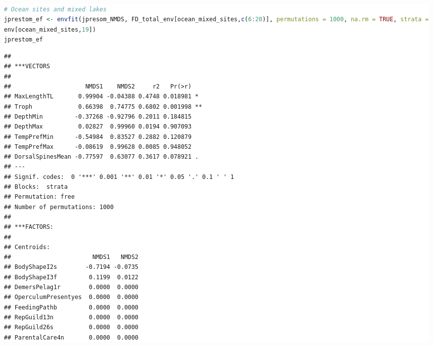 ``` r
# Ocean sites and mixed lakes
jprestom_ef <- envfit(jpresom_NMDS, FD_total_env[ocean_mixed_sites,c(6:20)], permutations = 1000, na.rm = TRUE, strata = env[ocean_mixed_sites,19])
jprestom_ef
```

    ## 
    ## ***VECTORS
    ## 
    ##                     NMDS1    NMDS2     r2   Pr(>r)   
    ## MaxLengthTL       0.99904 -0.04388 0.4748 0.018981 * 
    ## Troph             0.66398  0.74775 0.6802 0.001998 **
    ## DepthMin         -0.37268 -0.92796 0.2011 0.184815   
    ## DepthMax          0.02827  0.99960 0.0194 0.907093   
    ## TempPrefMin      -0.54984  0.83527 0.2882 0.120879   
    ## TempPrefMax      -0.08619  0.99628 0.0085 0.948052   
    ## DorsalSpinesMean -0.77597  0.63077 0.3617 0.078921 . 
    ## ---
    ## Signif. codes:  0 '***' 0.001 '**' 0.01 '*' 0.05 '.' 0.1 ' ' 1
    ## Blocks:  strata 
    ## Permutation: free
    ## Number of permutations: 1000
    ## 
    ## ***FACTORS:
    ## 
    ## Centroids:
    ##                       NMDS1   NMDS2
    ## BodyShapeI2s        -0.7194 -0.0735
    ## BodyShapeI3f         0.1199  0.0122
    ## DemersPelag1r        0.0000  0.0000
    ## OperculumPresentyes  0.0000  0.0000
    ## FeedingPathb         0.0000  0.0000
    ## RepGuild13n          0.0000  0.0000
    ## RepGuild26s          0.0000  0.0000
    ## ParentalCare4n       0.0000  0.0000